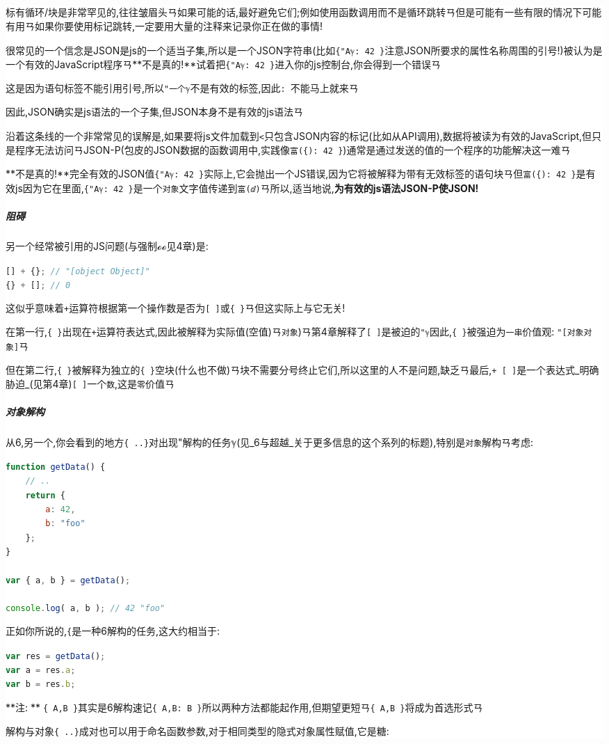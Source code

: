 标有循环/块是非常罕见的,往往皱眉头ㄢ如果可能的话,最好避免它们;例如使用函数调用而不是循环跳转ㄢ但是可能有一些有限的情况下可能有用ㄢ如果你要使用标记跳转,一定要用大量的注释来记录你正在做的事情!

很常见的一个信念是JSON是js的一个适当子集,所以是一个JSON字符串(比如`{"Aℽ: 42 }`注意JSON所要求的属性名称周围的引号!)被认为是一个有效的JavaScript程序ㄢ**不是真的!**试着把`{"Aℽ: 42 }`进入你的js控制台,你会得到一个错误ㄢ

这是因为语句标签不能引用引号,所以`"一个ℽ`不是有效的标签,因此`: `不能马上就来ㄢ

因此,JSON确实是js语法的一个子集,但JSON本身不是有效的js语法ㄢ

沿着这条线的一个非常常见的误解是,如果要将js文件加载到`<`只包含JSON内容的标记(比如从API调用),数据将被读为有效的JavaScript,但只是程序无法访问ㄢJSON-P(包皮的JSON数据的函数调用中,实践像`富({): 42 }`)通常是通过发送的值的一个程序的功能解决这一难ㄢ

**不是真的!**完全有效的JSON值`{"Aℽ: 42 }`实际上,它会抛出一个JS错误,因为它将被解释为带有无效标签的语句块ㄢ但`富({): 42 }`是有效js因为它在里面,`{"Aℽ: 42 }`是一个`对象`文字值传递到`富(ⅆ)`ㄢ所以,适当地说,**为有效的js语法JSON-P使JSON!**

##### 阻碍

另一个经常被引用的JS问题(与强制ℴℴ见4章)是: 

```js
[] + {}; // "[object Object]"
{} + []; // 0
```

这似乎意味着`+`运算符根据第一个操作数是否为`[ ]`或`{ }`ㄢ但这实际上与它无关!

在第一行,`{ }`出现在`+`运算符表达式,因此被解释为实际值(空值)ㄢ`对象`)ㄢ第4章解释了`[ ]`是被迫的`"ℽ`因此,`{ }`被强迫为`一串`价值观: `"[对象对象]`ㄢ

但在第二行,`{ }`被解释为独立的`{ }`空块(什么也不做)ㄢ块不需要分号终止它们,所以这里的人不是问题,缺乏ㄢ最后,`+ [ ]`是一个表达式_明确胁迫_(见第4章)`[ ]`一个`数`,这是`零`价值ㄢ

##### 对象解构

从6,另一个,你会看到的地方`{ ..}`对出现"解构的任务ℽ(见_6与超越_关于更多信息的这个系列的标题),特别是`对象`解构ㄢ考虑: 

```js
function getData() {
	// ..
	return {
		a: 42,
		b: "foo"
	};
}

var { a, b } = getData();

console.log( a, b ); // 42 "foo"
```

正如你所说的,`{`是一种6解构的任务,这大约相当于: 

```js
var res = getData();
var a = res.a;
var b = res.b;
```

**注: ** `{ A,B }`其实是6解构速记`{ A,B: B }`所以两种方法都能起作用,但期望更短ㄢ`{ A,B }`将成为首选形式ㄢ

解构与对象`{ ..}`成对也可以用于命名函数参数,对于相同类型的隐式对象属性赋值,它是糖: 

